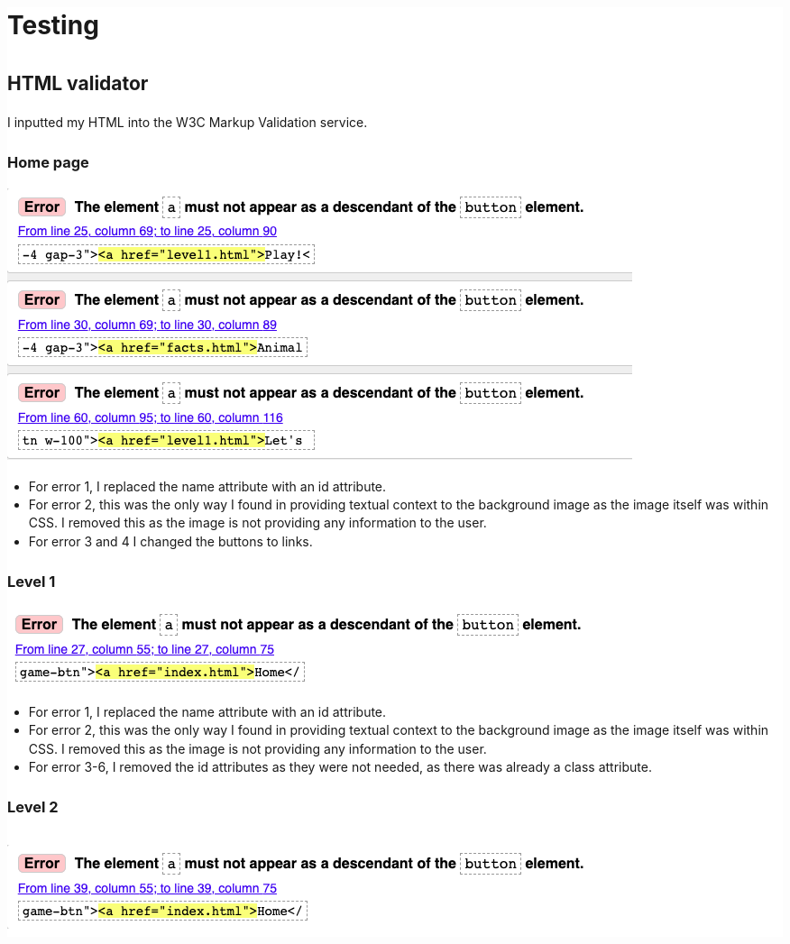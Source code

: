# Testing

## HTML validator
I inputted my HTML into the W3C Markup Validation service.

### Home page
![Screenshot of HTML validation results for home page](readme-img/indexhtml.png)
- For error 1, I replaced the name attribute with an id attribute.
- For error 2, this was the only way I found in providing textual context to the background image as the image itself was within CSS. I removed this as the image is not providing any information to the user. 
- For error 3 and 4 I changed the buttons to links.

### Level 1
![Screenshot of HTML validation results for route page](readme-img/level1html.png)
- For error 1, I replaced the name attribute with an id attribute.
- For error 2, this was the only way I found in providing textual context to the background image as the image itself was within CSS. I removed this as the image is not providing any information to the user. 
- For error 3-6, I removed the id attributes as they were not needed, as there was already a class attribute.

### Level 2
![Screenshot of HTML validation results for route page](readme-img/level2html.png)
- 
